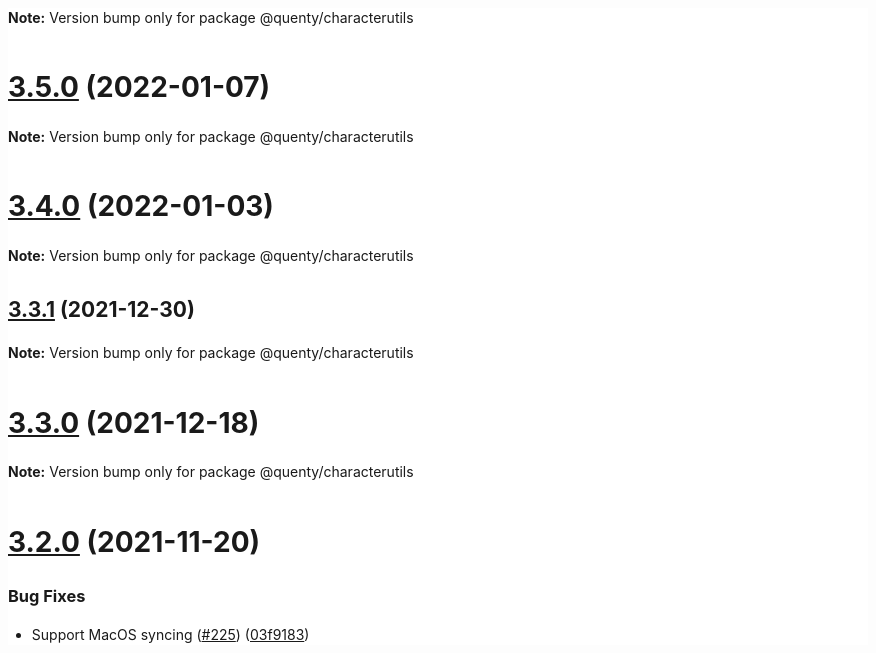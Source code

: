 **Note:** Version bump only for package @quenty/characterutils





# [3.5.0](https://github.com/Quenty/NevermoreEngine/compare/@quenty/characterutils@3.4.0...@quenty/characterutils@3.5.0) (2022-01-07)

**Note:** Version bump only for package @quenty/characterutils





# [3.4.0](https://github.com/Quenty/NevermoreEngine/compare/@quenty/characterutils@3.3.1...@quenty/characterutils@3.4.0) (2022-01-03)

**Note:** Version bump only for package @quenty/characterutils





## [3.3.1](https://github.com/Quenty/NevermoreEngine/compare/@quenty/characterutils@3.3.0...@quenty/characterutils@3.3.1) (2021-12-30)

**Note:** Version bump only for package @quenty/characterutils





# [3.3.0](https://github.com/Quenty/NevermoreEngine/compare/@quenty/characterutils@3.2.0...@quenty/characterutils@3.3.0) (2021-12-18)

**Note:** Version bump only for package @quenty/characterutils





# [3.2.0](https://github.com/Quenty/NevermoreEngine/compare/@quenty/characterutils@3.1.2...@quenty/characterutils@3.2.0) (2021-11-20)


### Bug Fixes

* Support MacOS syncing ([#225](https://github.com/Quenty/NevermoreEngine/issues/225)) ([03f9183](https://github.com/Quenty/NevermoreEngine/commit/03f918392c6a5bdd33f8a17c38de371d1e06c67a))




